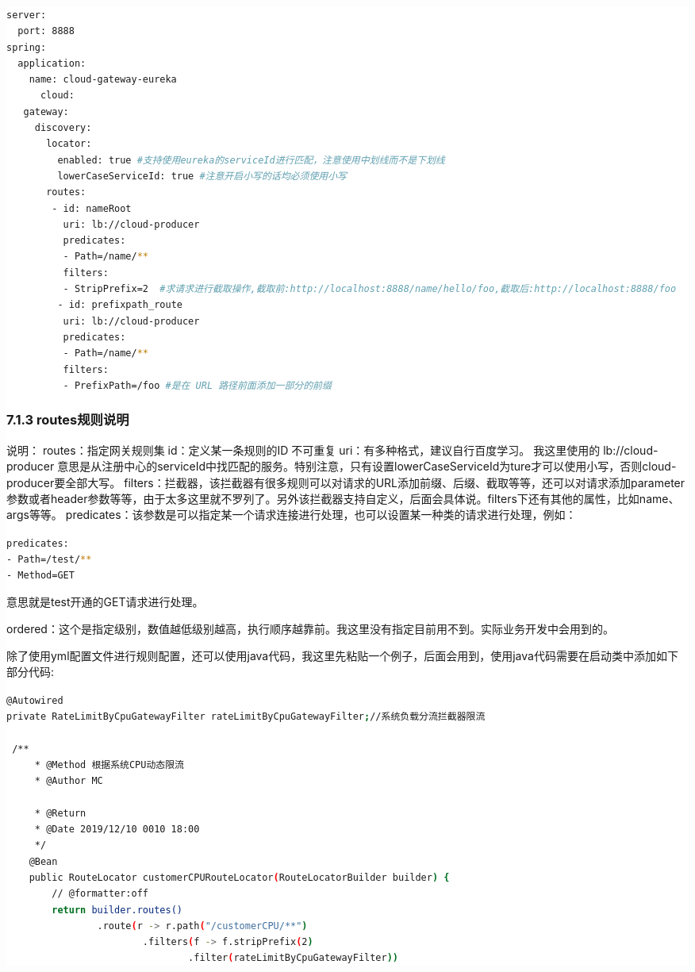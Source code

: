 ```bash
server:
  port: 8888
spring:
  application:
    name: cloud-gateway-eureka
      cloud:
   gateway:
     discovery:
       locator:
         enabled: true #支持使用eureka的serviceId进行匹配，注意使用中划线而不是下划线
         lowerCaseServiceId: true #注意开启小写的话均必须使用小写
       routes:
       	- id: nameRoot
          uri: lb://cloud-producer
          predicates:
          - Path=/name/**
          filters:
          - StripPrefix=2  #求请求进行截取操作,截取前:http://localhost:8888/name/hello/foo,截取后:http://localhost:8888/foo
         - id: prefixpath_route
          uri: lb://cloud-producer
          predicates:
          - Path=/name/**
          filters:
          - PrefixPath=/foo #是在 URL 路径前面添加一部分的前缀
```
### 7.1.3 routes规则说明
说明：
routes：指定网关规则集
id：定义某一条规则的ID 不可重复
uri：有多种格式，建议自行百度学习。 我这里使用的 lb://cloud-producer  意思是从注册中心的serviceId中找匹配的服务。特别注意，只有设置lowerCaseServiceId为ture才可以使用小写，否则cloud-producer要全部大写。
filters：拦截器，该拦截器有很多规则可以对请求的URL添加前缀、后缀、截取等等，还可以对请求添加parameter参数或者header参数等等，由于太多这里就不罗列了。另外该拦截器支持自定义，后面会具体说。filters下还有其他的属性，比如name、args等等。
predicates：该参数是可以指定某一个请求连接进行处理，也可以设置某一种类的请求进行处理，例如：

```bash
predicates:
- Path=/test/**
- Method=GET
```
意思就是test开通的GET请求进行处理。

ordered：这个是指定级别，数值越低级别越高，执行顺序越靠前。我这里没有指定目前用不到。实际业务开发中会用到的。

除了使用yml配置文件进行规则配置，还可以使用java代码，我这里先粘贴一个例子，后面会用到，使用java代码需要在启动类中添加如下部分代码:

```bash
@Autowired
private RateLimitByCpuGatewayFilter rateLimitByCpuGatewayFilter;//系统负载分流拦截器限流

 /**
     * @Method 根据系统CPU动态限流
     * @Author MC

     * @Return
     * @Date 2019/12/10 0010 18:00
     */
    @Bean
    public RouteLocator customerCPURouteLocator(RouteLocatorBuilder builder) {
        // @formatter:off
        return builder.routes()
                .route(r -> r.path("/customerCPU/**")
                        .filters(f -> f.stripPrefix(2)
                                .filter(rateLimitByCpuGatewayFilter))
```